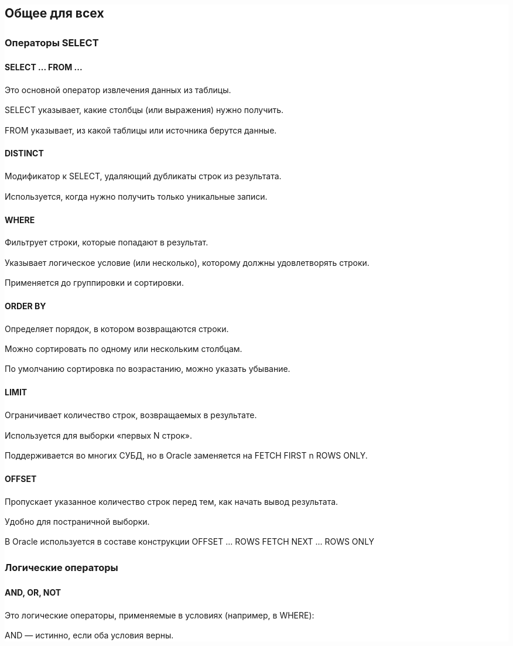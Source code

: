 ## Общее для всех

### Операторы SELECT
#### SELECT ... FROM ...
  
Это основной оператор извлечения данных из таблицы.

SELECT указывает, какие столбцы (или выражения) нужно получить.

FROM указывает, из какой таблицы или источника берутся данные.


#### DISTINCT

Модификатор к SELECT, удаляющий дубликаты строк из результата.

Используется, когда нужно получить только уникальные записи.


#### WHERE

Фильтрует строки, которые попадают в результат.

Указывает логическое условие (или несколько), которому должны удовлетворять строки.

Применяется до группировки и сортировки.


#### ORDER BY

Определяет порядок, в котором возвращаются строки.

Можно сортировать по одному или нескольким столбцам.

По умолчанию сортировка по возрастанию, можно указать убывание.


#### LIMIT

Ограничивает количество строк, возвращаемых в результате.

Используется для выборки «первых N строк».

Поддерживается во многих СУБД, но в Oracle заменяется на FETCH FIRST n ROWS ONLY.


#### OFFSET

Пропускает указанное количество строк перед тем, как начать вывод результата.

Удобно для постраничной выборки.

В Oracle используется в составе конструкции OFFSET ... ROWS FETCH NEXT ... ROWS ONLY

### Логические операторы
#### AND, OR, NOT
  
Это логические операторы, применяемые в условиях (например, в WHERE):

AND — истинно, если оба условия верны.
